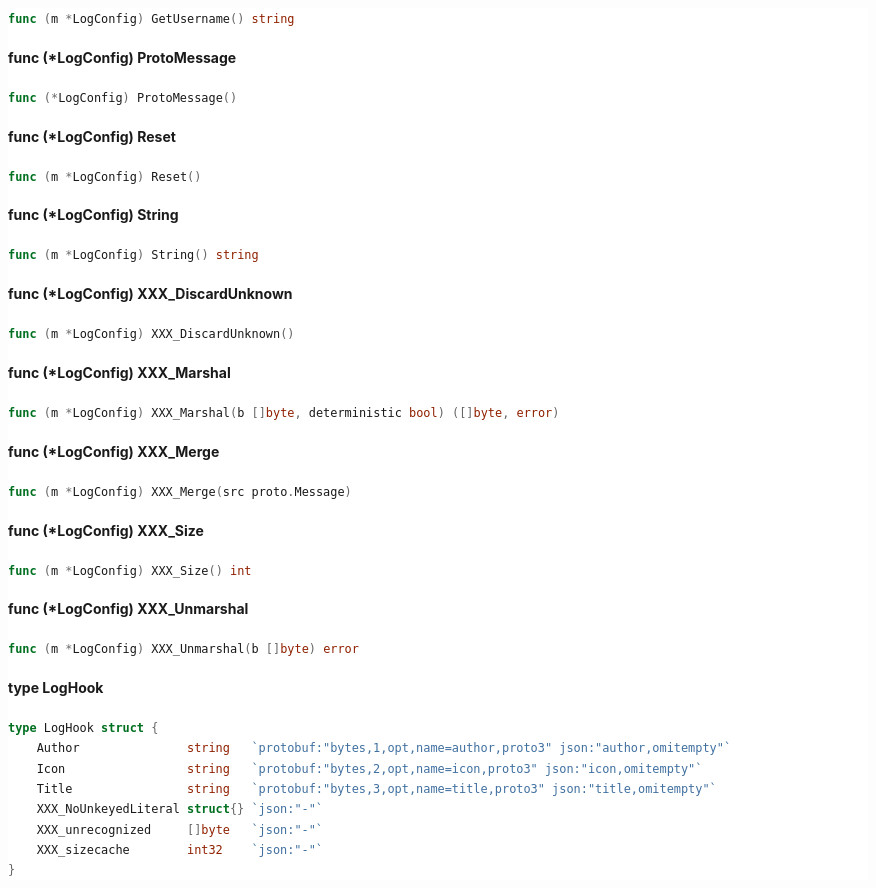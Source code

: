 ```go
func (m *LogConfig) GetUsername() string
```

#### func (*LogConfig) ProtoMessage

```go
func (*LogConfig) ProtoMessage()
```

#### func (*LogConfig) Reset

```go
func (m *LogConfig) Reset()
```

#### func (*LogConfig) String

```go
func (m *LogConfig) String() string
```

#### func (*LogConfig) XXX_DiscardUnknown

```go
func (m *LogConfig) XXX_DiscardUnknown()
```

#### func (*LogConfig) XXX_Marshal

```go
func (m *LogConfig) XXX_Marshal(b []byte, deterministic bool) ([]byte, error)
```

#### func (*LogConfig) XXX_Merge

```go
func (m *LogConfig) XXX_Merge(src proto.Message)
```

#### func (*LogConfig) XXX_Size

```go
func (m *LogConfig) XXX_Size() int
```

#### func (*LogConfig) XXX_Unmarshal

```go
func (m *LogConfig) XXX_Unmarshal(b []byte) error
```

#### type LogHook

```go
type LogHook struct {
	Author               string   `protobuf:"bytes,1,opt,name=author,proto3" json:"author,omitempty"`
	Icon                 string   `protobuf:"bytes,2,opt,name=icon,proto3" json:"icon,omitempty"`
	Title                string   `protobuf:"bytes,3,opt,name=title,proto3" json:"title,omitempty"`
	XXX_NoUnkeyedLiteral struct{} `json:"-"`
	XXX_unrecognized     []byte   `json:"-"`
	XXX_sizecache        int32    `json:"-"`
}
```
